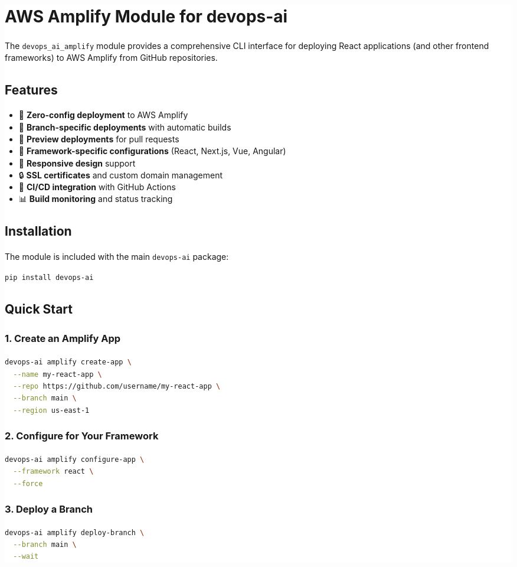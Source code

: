 # AWS Amplify Module for devops-ai

The `devops_ai_amplify` module provides a comprehensive CLI interface for deploying React applications (and other frontend frameworks) to AWS Amplify from GitHub repositories.

## Features

- 🚀 **Zero-config deployment** to AWS Amplify
- 🌿 **Branch-specific deployments** with automatic builds
- 🎯 **Preview deployments** for pull requests
- 🔧 **Framework-specific configurations** (React, Next.js, Vue, Angular)
- 📱 **Responsive design** support
- 🔒 **SSL certificates** and custom domain management
- 🔄 **CI/CD integration** with GitHub Actions
- 📊 **Build monitoring** and status tracking

## Installation

The module is included with the main `devops-ai` package:

```bash
pip install devops-ai
```

## Quick Start

### 1. Create an Amplify App

```bash
devops-ai amplify create-app \
  --name my-react-app \
  --repo https://github.com/username/my-react-app \
  --branch main \
  --region us-east-1
```

### 2. Configure for Your Framework

```bash
devops-ai amplify configure-app \
  --framework react \
  --force
```

### 3. Deploy a Branch

```bash
devops-ai amplify deploy-branch \
  --branch main \
  --wait
```
